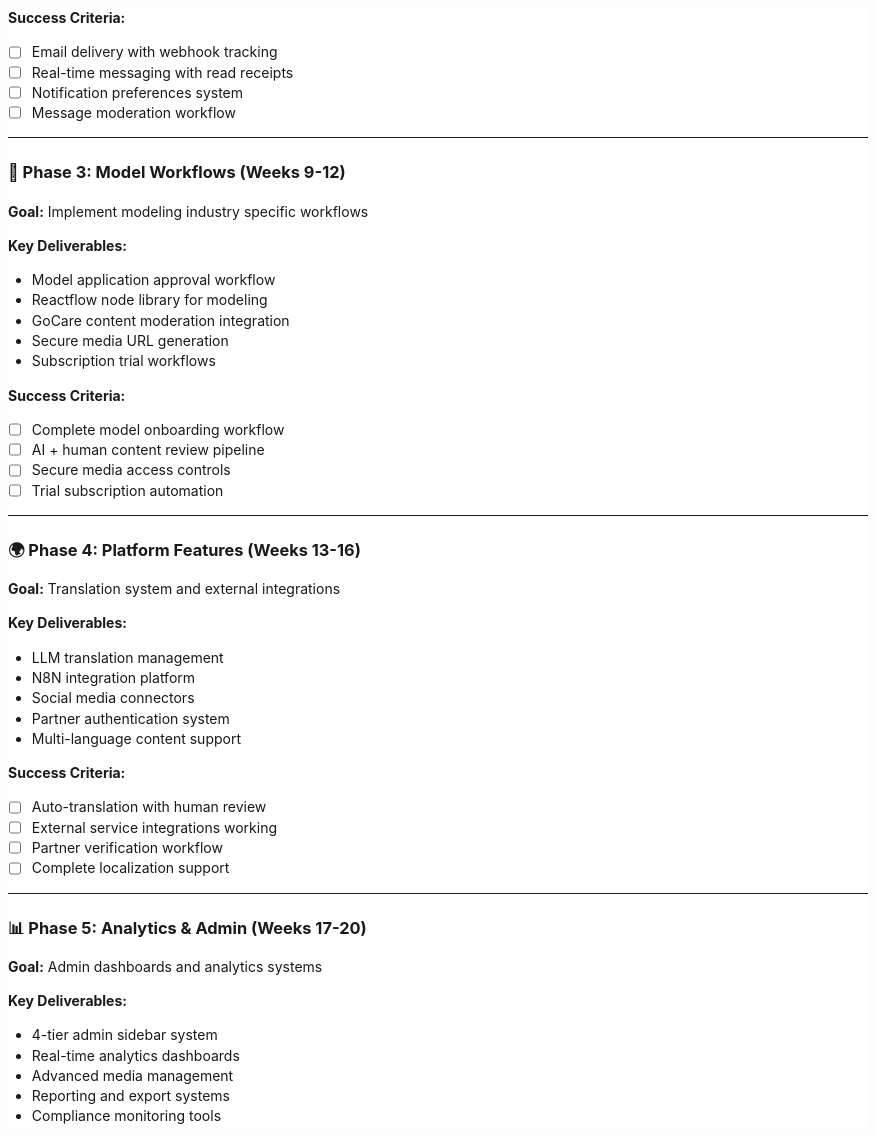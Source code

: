 **Success Criteria:**
- [ ] Email delivery with webhook tracking
- [ ] Real-time messaging with read receipts
- [ ] Notification preferences system
- [ ] Message moderation workflow

---

### **🎨 Phase 3: Model Workflows (Weeks 9-12)**
**Goal:** Implement modeling industry specific workflows

**Key Deliverables:**
- Model application approval workflow
- Reactflow node library for modeling
- GoCare content moderation integration
- Secure media URL generation
- Subscription trial workflows

**Success Criteria:**
- [ ] Complete model onboarding workflow
- [ ] AI + human content review pipeline
- [ ] Secure media access controls
- [ ] Trial subscription automation

---

### **🌍 Phase 4: Platform Features (Weeks 13-16)**
**Goal:** Translation system and external integrations

**Key Deliverables:**
- LLM translation management
- N8N integration platform
- Social media connectors
- Partner authentication system
- Multi-language content support

**Success Criteria:**
- [ ] Auto-translation with human review
- [ ] External service integrations working
- [ ] Partner verification workflow
- [ ] Complete localization support

---

### **📊 Phase 5: Analytics & Admin (Weeks 17-20)**
**Goal:** Admin dashboards and analytics systems

**Key Deliverables:**
- 4-tier admin sidebar system
- Real-time analytics dashboards
- Advanced media management
- Reporting and export systems
- Compliance monitoring tools
